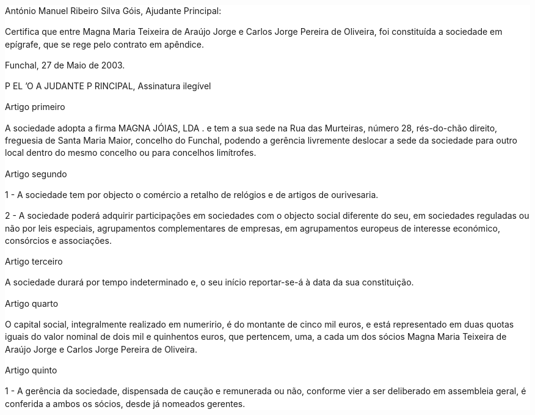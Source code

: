 
António Manuel Ribeiro Silva Góis, Ajudante Principal:


Certifica que entre Magna Maria Teixeira de Araújo Jorge
e Carlos Jorge Pereira de Oliveira, foi constituída a
sociedade em epígrafe, que se rege pelo contrato em
apêndice.


Funchal, 27 de Maio de 2003.


P EL ’O A JUDANTE P RINCIPAL, Assinatura ilegível


Artigo primeiro


A sociedade adopta a firma MAGNA JÓIAS, LDA . e tem a
sua sede na Rua das Murteiras, número 28, rés-do-chão
direito, freguesia de Santa Maria Maior, concelho do
Funchal, podendo a gerência livremente deslocar a sede da
sociedade para outro local dentro do mesmo concelho ou
para concelhos limítrofes.


Artigo segundo


1 - A sociedade tem por objecto o comércio a retalho de
relógios e de artigos de ourivesaria.


2 - A sociedade poderá adquirir participações em
sociedades com o objecto social diferente do seu, em
sociedades reguladas ou não por leis especiais,
agrupamentos complementares de empresas, em
agrupamentos europeus de interesse económico,
consórcios e associações.


Artigo terceiro


A sociedade durará por tempo indeterminado e, o seu
início reportar-se-á à data da sua constituição.


Artigo quarto


O capital social, integralmente realizado em numeririo, é
do montante de cinco mil euros, e está representado em duas
quotas iguais do valor nominal de dois mil e quinhentos
euros, que pertencem, uma, a cada um dos sócios Magna
Maria Teixeira de Araújo Jorge e Carlos Jorge Pereira de
Oliveira.



Artigo quinto


1 - A gerência da sociedade, dispensada de caução e
remunerada ou não, conforme vier a ser deliberado
em assembleia geral, é conferida a ambos os sócios,
desde já nomeados gerentes.
